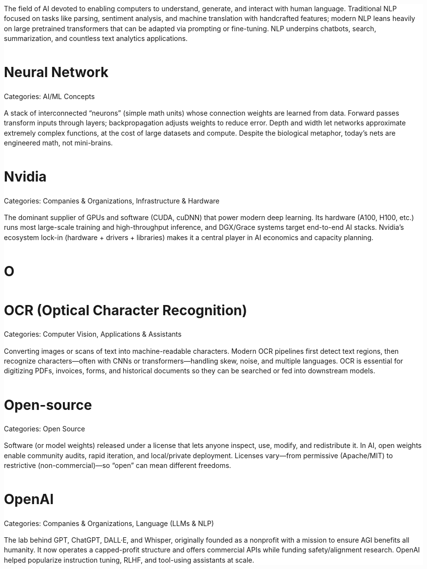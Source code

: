 The field of AI devoted to enabling computers to understand, generate, and interact with human language. Traditional NLP focused on tasks like parsing, sentiment analysis, and machine translation with handcrafted features; modern NLP leans heavily on large pretrained transformers that can be adapted via prompting or fine-tuning. NLP underpins chatbots, search, summarization, and countless text analytics applications.

# Neural Network
 Categories: AI/ML Concepts

A stack of interconnected “neurons” (simple math units) whose connection weights are learned from data. Forward passes transform inputs through layers; backpropagation adjusts weights to reduce error. Depth and width let networks approximate extremely complex functions, at the cost of large datasets and compute. Despite the biological metaphor, today’s nets are engineered math, not mini-brains.

# Nvidia
 Categories: Companies & Organizations, Infrastructure & Hardware

The dominant supplier of GPUs and software (CUDA, cuDNN) that power modern deep learning. Its hardware (A100, H100, etc.) runs most large-scale training and high-throughput inference, and DGX/Grace systems target end-to-end AI stacks. Nvidia’s ecosystem lock-in (hardware + drivers + libraries) makes it a central player in AI economics and capacity planning.

# O

# OCR (Optical Character Recognition)
 Categories: Computer Vision, Applications & Assistants

Converting images or scans of text into machine-readable characters. Modern OCR pipelines first detect text regions, then recognize characters—often with CNNs or transformers—handling skew, noise, and multiple languages. OCR is essential for digitizing PDFs, invoices, forms, and historical documents so they can be searched or fed into downstream models.

# Open-source
 Categories: Open Source

Software (or model weights) released under a license that lets anyone inspect, use, modify, and redistribute it. In AI, open weights enable community audits, rapid iteration, and local/private deployment. Licenses vary—from permissive (Apache/MIT) to restrictive (non-commercial)—so “open” can mean different freedoms.

# OpenAI
 Categories: Companies & Organizations, Language (LLMs & NLP)

The lab behind GPT, ChatGPT, DALL·E, and Whisper, originally founded as a nonprofit with a mission to ensure AGI benefits all humanity. It now operates a capped-profit structure and offers commercial APIs while funding safety/alignment research. OpenAI helped popularize instruction tuning, RLHF, and tool-using assistants at scale.

